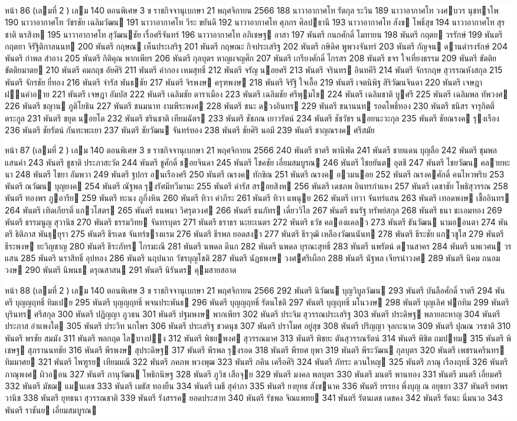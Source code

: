 หน้า 86 (เลมที่ 2 ) เลม 140 ตอนพิเศษ 3 ข ราชกิจจานุเบกษา 21 พฤศจิกายน 2566 188 นาวาอากาศโท รัตกุล ระวิน 189 นาวาอากาศโท วงศบวร นุชทาโพ 190 นาวาอากาศโท วัชรชัย เฉลิมวัฒน 191 นาวาอากาศโท วีระ ขยันดี 192 นาวาอากาศโท ศุภกร ศิลปธานี 193 นาวาอากาศโท สังข โพธิ์สุข 194 นาวาอากาศโท สุรชาติ นรสิงห 195 นาวาอากาศโท สุวัฒนชัย เรื่อศรีจันทร์ 196 นาวาอากาศโท อภิเชษฐ อาสา 197 พันตรี กนกศักดิ์ โมทายน 198 พันตรี กฤตย วรรักษ์ 199 พันตรี กฤตยา จิรัฐิติกาลนนท 200 พันตรี กฤษณ เห็นประเสริฐ 201 พันตรี กฤษณะ กิจประเสริฐ 202 พันตรี กษิดิศ พูพวงจันทร์ 203 พันตรี กัญจน ดานดํารงรักษ์ 204 พันตรี กําพล สําอาง 205 พันตรี กิติคุณ พากเพียร 206 พันตรี กุลบุตร หาญผจญศึก 207 พันตรี เกรียงศักดิ์ ไกรสร 208 พันตรี ขจร ใจเที่ยงธรรม 209 พันตรี ขัตติย ขัตติยมาตย 210 พันตรี คมกฤช อัยศิริ 211 พันตรี คํากอง เหมสุทธิ์ 212 พันตรี จรัญ นอยศรี 213 พันตรี จรินทร อินทคีรี 214 พันตรี จักรกฤษ สุวรรณหังสกุล 215 พันตรี จักรชัย ยี่ทอง 216 พันตรี จํารัส พันธชัย 217 พันตรี จิรพงษ ครุฑพงษ 218 พันตรี จิรัฐิ ใจเอื้อ 219 พันตรี เจตนิพิฐ สิริวัฒนจินดา 220 พันตรี เจษฎา ฝนคําอาย 221 พันตรี เจษฎา อัมบัส 222 พันตรี เฉลิมชัย ดาราเมือง 223 พันตรี เฉลิมชัย ศรีพุมไข 224 พันตรี เฉลิมชาติ บูศรี 225 พันตรี เฉลิมพล ทัพวงศ 226 พันตรี ชญาน ภูติโยธิน 227 พันตรี ชนมนาท งามพีระพงศ 228 พันตรี ชนะ ดวงอินทร 229 พันตรี ชนานนท รอดโพธิ์ทอง 230 พันตรี ชนิสร จารุกิตติ์ตระกูล 231 พันตรี ชยุต นอยโต 232 พันตรี ชรินชาติ เทียมฉัตร 233 พันตรี ชัชภณ เยาวรัตน์ 234 พันตรี ชัชวัชร นอยนะวะกุล 235 พันตรี ชัยณรงค รุงเรือง 236 พันตรี ชัยรัตน์ กันทะพะเยา 237 พันตรี ชัยวัฒน จันทร์ทอง 238 พันตรี ชัยศิริ นอมี 239 พันตรี ชาญณรงค ศรีสมัย

หน้า 87 (เลมที่ 2 ) เลม 140 ตอนพิเศษ 3 ข ราชกิจจานุเบกษา 21 พฤศจิกายน 2566 240 พันตรี ชาตรี พานิพัด 241 พันตรี ชายแดน บุญลือ 242 พันตรี ชุมพล แสนคํา 243 พันตรี ชูชาติ ประภาสะวัต 244 พันตรี ชูศักดิ์ ชอยจินดา 245 พันตรี โชคชัย เอี่ยมสมบูรณ 246 พันตรี ไชยยันต อุตชี 247 พันตรี ไชยวัฒน คลายหะนา 248 พันตรี ไชยา อัมพวา 249 พันตรี ฐปกร อนเรืองศรี 250 พันตรี ณรงค ทักขิณ 251 พันตรี ณรงค อวมนอย 252 พันตรี ณรงคศักดิ์ คนไหวพริบ 253 พันตรี ณวัฒน บุญยงค 254 พันตรี ณัฐพล รุงรัศมีทวีมานะ 255 พันตรี ดํารัส สรอยสิงห 256 พันตรี เดชภพ อินทรกําแหง 257 พันตรี เดชาชัย โพธิสุวรรณ 258 พันตรี ทองพร ภูอารีย 259 พันตรี ทะนง ภูกิ่งหิน 260 พันตรี ทิวา คําภีระ 261 พันตรี ทิวา แพนุย 262 พันตรี เทวา จันทร์แสน 263 พันตรี เทอดพงษ เชื้ออินทร 264 พันตรี เทิดเกียรติ์ แกวโสตร 265 พันตรี ธนพนา วิศรุตวงศ 266 พันตรี ธนภัทร เดี่ยววิไล 267 พันตรี ธนรัฐ ทรัพย์สกุล 268 พันตรี ธนา ชะเอมทอง 269 พันตรี ธรรมนูญ สุวานิช 270 พันตรี ธรรมวิทย จันทรบุตร 271 พันตรี ธราธร นะยะเนตร 272 พันตรี ธวัช คลองแคลว 273 พันตรี ธันวัฒน นามออนตา 274 พันตรี ธิติภาส พันธุยุรา 275 พันตรี ธีรเดช จันทร์ขางแรม 276 พันตรี ธีรพล ยอดสงา 277 พันตรี ธีรวุฒิ เหลืองวัฒนนันท 278 พันตรี ธีระชัย แกวชูใส 279 พันตรี ธีระพงษ ยะวิญชาญ 280 พันตรี ธีระภัทร ไกรมะณี 281 พันตรี นพดล ดีนก 282 พันตรี นพดล บุรณะสุทธิ์ 283 พันตรี นพรัตน์ ดานสาคร 284 พันตรี นพเวศน วรแสน 285 พันตรี นราสิทธิ์ อุปทอง 286 พันตรี นฤปนาถ วัชรบุญโชติ 287 พันตรี นัฏธพงษ วงศศรีเผือก 288 พันตรี นัฐพล เจียรนําวงศ 289 พันตรี นิคม ถนอมวงษ 290 พันตรี นิพนธ ดรุณสาสน 291 พันตรี นิรันดร คุมสายสอาด

หน้า 88 (เลมที่ 2 ) เลม 140 ตอนพิเศษ 3 ข ราชกิจจานุเบกษา 21 พฤศจิกายน 2566 292 พันตรี นิวัฒน บุญวิบูลวัฒน 293 พันตรี บันลือศักดิ์ ราตรี 294 พันตรี บุญญฤทธิ์ ทิมเปย 295 พันตรี บุญญฤทธิ์ พจนประพันธ 296 พันตรี บุญญฤทธิ์ รัตนโชติ 297 พันตรี บุญฤทธิ์ มโนวงษ 298 พันตรี บุญเลิศ ฟกทิม 299 พันตรี บุรินทร ศรีสกุล 300 พันตรี ปฏิญญา ภูวธน 301 พันตรี ปฐมพงษ พากเพียร 302 พันตรี ประจิม สุวรรณประเสริฐ 303 พันตรี ประดิษฐ พลายละหาญ 304 พันตรี ประภาส อําแพงใต 305 พันตรี ประวิท นกไพร 306 พันตรี ประเสริฐ ชวดนุช 307 พันตรี ปราโมศ อยู่สุข 308 พันตรี ปริญญา จุลกะนาค 309 พันตรี ปุณณ วรชาติ 310 พันตรี พรชัย สมมัง 311 พันตรี พลกฤต ไลบางปง 312 พันตรี พิชยพงศ สุวรรณมาศ 313 พันตรี พิชยะ ตันสุวรรณรัตน์ 314 พันตรี พิชิต ถมปทม 315 พันตรี พิเชษฐ สุภรานนทชัย 316 พันตรี พีรพงษ สุประดิษฐ 317 พันตรี พีรพล รุงรอด 318 พันตรี พีรยศ ยุพา 319 พันตรี พีระวัฒน กุลบุตร 320 พันตรี เพชรนครินทร ทิมมาศย 321 พันตรี ไพฑูรย เทียมมณี 322 พันตรี ภคภพ พวงพุฒ 323 พันตรี ภคิน เครือศิริ 324 พันตรี ภัทระ ดวนใหญ 325 พันตรี ภาณุ เรืองฤทธิ์ 326 พันตรี ภาณุพงศ ผิวออน 327 พันตรี ภานุวัฒน โพธิกนิษฐ 328 พันตรี ภูวิช เสือจุย 329 พันตรี มงคล พลบุตร 330 พันตรี มนตรี พานทอง 331 พันตรี มนตรี เอี่ยมศรี 332 พันตรี มัชฌ แมนเดช 333 พันตรี เมธัส ทองยืน 334 พันตรี เมธี สุคําภา 335 พันตรี ยงยุทธ สังขนาค 336 พันตรี ยรรยง พึ่งบุญ ณ อยุธยา 337 พันตรี ยศพร วานิช 338 พันตรี ยุทธนา สุวรรณชาติ 339 พันตรี รังสรรค ยอดประสาท 340 พันตรี รัชพล จิณแพทย 341 พันตรี รัตนเดช เดชคง 342 พันตรี รัตนะ นิ่มนวล 343 พันตรี ราชันย เอี่ยมสมบูรณ
